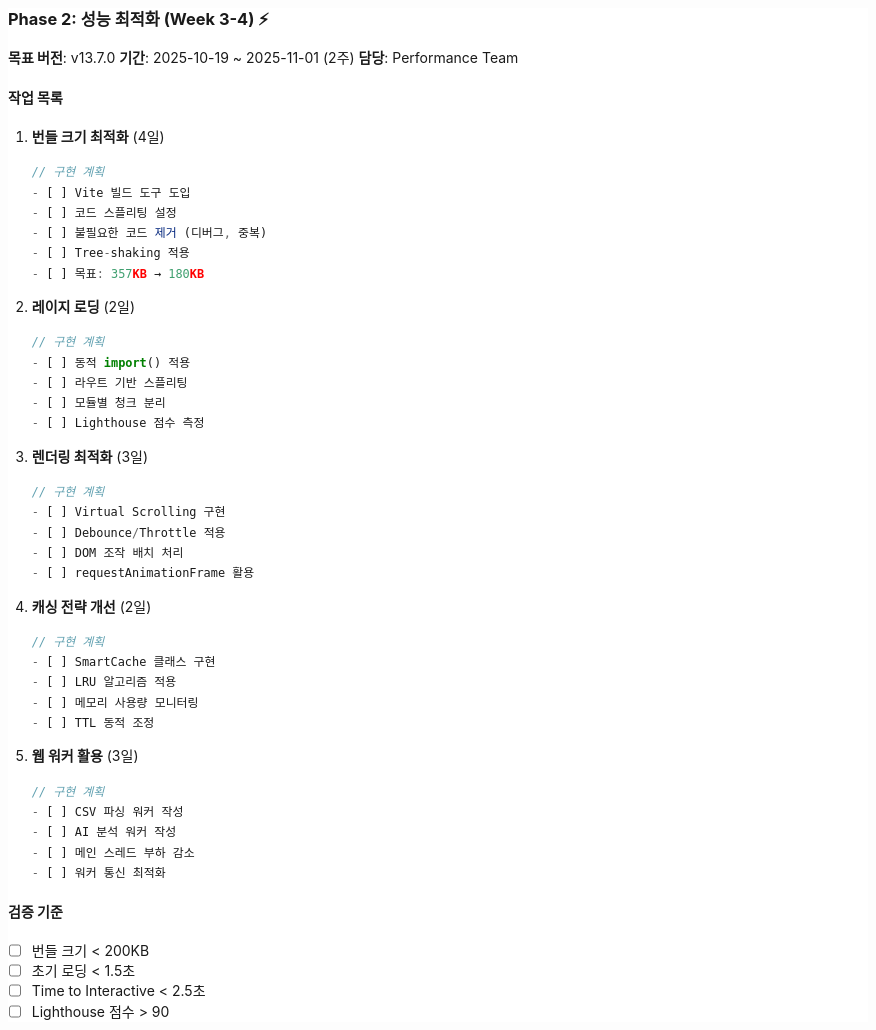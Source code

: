 
### Phase 2: 성능 최적화 (Week 3-4) ⚡
**목표 버전**: v13.7.0
**기간**: 2025-10-19 ~ 2025-11-01 (2주)
**담당**: Performance Team

#### 작업 목록
1. **번들 크기 최적화** (4일)
   ```javascript
   // 구현 계획
   - [ ] Vite 빌드 도구 도입
   - [ ] 코드 스플리팅 설정
   - [ ] 불필요한 코드 제거 (디버그, 중복)
   - [ ] Tree-shaking 적용
   - [ ] 목표: 357KB → 180KB
   ```

2. **레이지 로딩** (2일)
   ```javascript
   // 구현 계획
   - [ ] 동적 import() 적용
   - [ ] 라우트 기반 스플리팅
   - [ ] 모듈별 청크 분리
   - [ ] Lighthouse 점수 측정
   ```

3. **렌더링 최적화** (3일)
   ```javascript
   // 구현 계획
   - [ ] Virtual Scrolling 구현
   - [ ] Debounce/Throttle 적용
   - [ ] DOM 조작 배치 처리
   - [ ] requestAnimationFrame 활용
   ```

4. **캐싱 전략 개선** (2일)
   ```javascript
   // 구현 계획
   - [ ] SmartCache 클래스 구현
   - [ ] LRU 알고리즘 적용
   - [ ] 메모리 사용량 모니터링
   - [ ] TTL 동적 조정
   ```

5. **웹 워커 활용** (3일)
   ```javascript
   // 구현 계획
   - [ ] CSV 파싱 워커 작성
   - [ ] AI 분석 워커 작성
   - [ ] 메인 스레드 부하 감소
   - [ ] 워커 통신 최적화
   ```

#### 검증 기준
- [ ] 번들 크기 < 200KB
- [ ] 초기 로딩 < 1.5초
- [ ] Time to Interactive < 2.5초
- [ ] Lighthouse 점수 > 90
